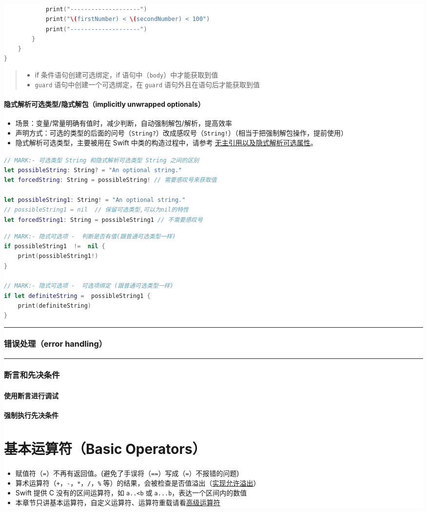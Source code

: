 ```swift
            print("--------------------")
            print("\(firstNumber) < \(secondNumber) < 100")
            print("--------------------")
        }
    }
}
```

> - if 条件语句创建可选绑定，if 语句中（`body`）中才能获取到值
> - `guard` 语句中创建一个可选绑定，在 `guard` 语句外且在语句后才能获取到值

#### 隐式解析可选类型/隐式解包（implicitly unwrapped optionals）

- 场景：变量/常量明确有值时，减少判断，自动强制解包/解析，提高效率
- 声明方式：可选的类型的后面的问号（`String?`）改成感叹号（`String!`）（相当于把强制解包操作，提前使用）
- 隐式解析可选类型，主要被用在 Swift 中类的构造过程中，请参考 [无主引用以及隐式解析可选属性](#无主引用和隐式解包可选值属性)。

```swift
// MARK:- 可选类型 String 和隐式解析可选类型 String 之间的区别
let possibleString: String? = "An optional string."
let forcedString: String = possibleString! // 需要感叹号来获取值

let possibleString1: String! = "An optional string."
// possibleString1 = nil  // 保留可选类型,可以为nil的特性
let forcedString1: String = possibleString1 // 不需要感叹号
```

```swift
// MARK:- 隐式可选项 -  判断是否有值(跟普通可选类型一样)
if possibleString1  !=  nil {
    print(possibleString1!)
}

// MARK:- 隐式可选项 -  可选项绑定 (跟普通可选类型一样)
if let definiteString =  possibleString1 {
    print(definiteString)
}
```

---
### 错误处理（error handling）



---
### 断言和先决条件
#### 使用断言进行调试
#### 强制执行先决条件

# 基本运算符（Basic Operators）

- 赋值符（`=`）不再有返回值。(避免了手误将（`==`）写成（`=`）不报错的问题)
- 算术运算符（`+`，`-`，`*`，`/`，`%` 等）的结果，会被检查是否值溢出（[实现允许溢出](#溢出运算符)）
- Swift 提供 C 没有的区间运算符，如 `a..<b` 或 `a...b`，表达一个区间内的数值
- 本章节只讲基本运算符，自定义运算符、运算符重载请看[高级运算符](#高级运算符)
